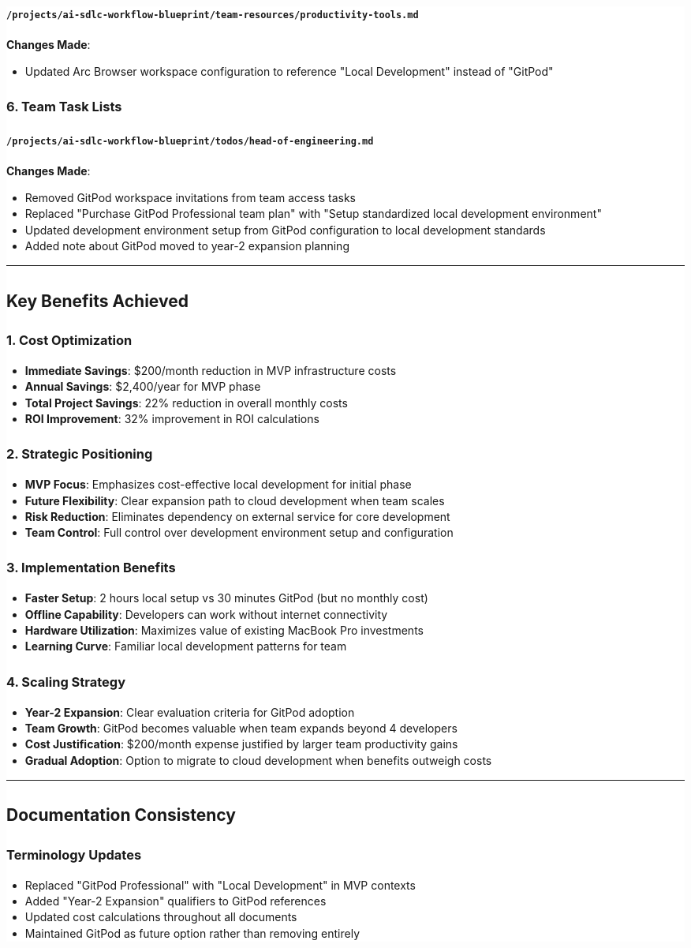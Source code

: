 #### `/projects/ai-sdlc-workflow-blueprint/team-resources/productivity-tools.md`
**Changes Made**:
- Updated Arc Browser workspace configuration to reference "Local Development" instead of "GitPod"

### 6. Team Task Lists

#### `/projects/ai-sdlc-workflow-blueprint/todos/head-of-engineering.md`
**Changes Made**:
- Removed GitPod workspace invitations from team access tasks
- Replaced "Purchase GitPod Professional team plan" with "Setup standardized local development environment"
- Updated development environment setup from GitPod configuration to local development standards
- Added note about GitPod moved to year-2 expansion planning

---

## Key Benefits Achieved

### 1. Cost Optimization
- **Immediate Savings**: $200/month reduction in MVP infrastructure costs
- **Annual Savings**: $2,400/year for MVP phase
- **Total Project Savings**: 22% reduction in overall monthly costs
- **ROI Improvement**: 32% improvement in ROI calculations

### 2. Strategic Positioning
- **MVP Focus**: Emphasizes cost-effective local development for initial phase
- **Future Flexibility**: Clear expansion path to cloud development when team scales
- **Risk Reduction**: Eliminates dependency on external service for core development
- **Team Control**: Full control over development environment setup and configuration

### 3. Implementation Benefits
- **Faster Setup**: 2 hours local setup vs 30 minutes GitPod (but no monthly cost)
- **Offline Capability**: Developers can work without internet connectivity
- **Hardware Utilization**: Maximizes value of existing MacBook Pro investments
- **Learning Curve**: Familiar local development patterns for team

### 4. Scaling Strategy
- **Year-2 Expansion**: Clear evaluation criteria for GitPod adoption
- **Team Growth**: GitPod becomes valuable when team expands beyond 4 developers
- **Cost Justification**: $200/month expense justified by larger team productivity gains
- **Gradual Adoption**: Option to migrate to cloud development when benefits outweigh costs

---

## Documentation Consistency

### Terminology Updates
- Replaced "GitPod Professional" with "Local Development" in MVP contexts
- Added "Year-2 Expansion" qualifiers to GitPod references
- Updated cost calculations throughout all documents
- Maintained GitPod as future option rather than removing entirely
